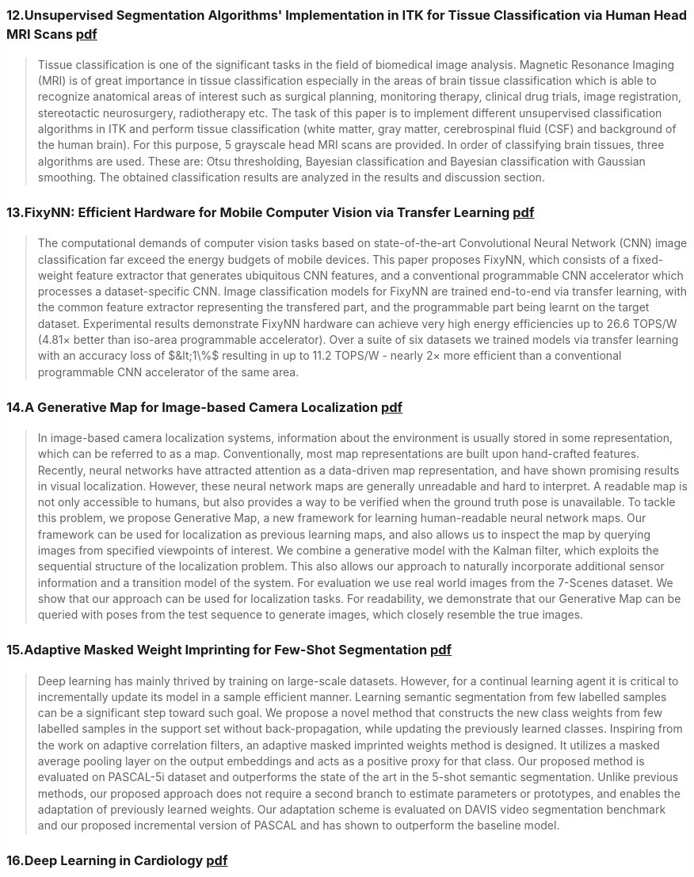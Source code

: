 ### 12.Unsupervised Segmentation Algorithms&#39; Implementation in ITK for Tissue Classification via Human Head MRI Scans  [ pdf ](https://arxiv.org/pdf/1902.11131.pdf)
>  Tissue classification is one of the significant tasks in the field of biomedical image analysis. Magnetic Resonance Imaging (MRI) is of great importance in tissue classification especially in the areas of brain tissue classification which is able to recognize anatomical areas of interest such as surgical planning, monitoring therapy, clinical drug trials, image registration, stereotactic neurosurgery, radiotherapy etc. The task of this paper is to implement different unsupervised classification algorithms in ITK and perform tissue classification (white matter, gray matter, cerebrospinal fluid (CSF) and background of the human brain). For this purpose, 5 grayscale head MRI scans are provided. In order of classifying brain tissues, three algorithms are used. These are: Otsu thresholding, Bayesian classification and Bayesian classification with Gaussian smoothing. The obtained classification results are analyzed in the results and discussion section. 
### 13.FixyNN: Efficient Hardware for Mobile Computer Vision via Transfer Learning  [ pdf ](https://arxiv.org/pdf/1902.11128.pdf)
>  The computational demands of computer vision tasks based on state-of-the-art Convolutional Neural Network (CNN) image classification far exceed the energy budgets of mobile devices. This paper proposes FixyNN, which consists of a fixed-weight feature extractor that generates ubiquitous CNN features, and a conventional programmable CNN accelerator which processes a dataset-specific CNN. Image classification models for FixyNN are trained end-to-end via transfer learning, with the common feature extractor representing the transfered part, and the programmable part being learnt on the target dataset. Experimental results demonstrate FixyNN hardware can achieve very high energy efficiencies up to 26.6 TOPS/W ($4.81 \times$ better than iso-area programmable accelerator). Over a suite of six datasets we trained models via transfer learning with an accuracy loss of $&lt;1\%$ resulting in up to 11.2 TOPS/W - nearly $2 \times$ more efficient than a conventional programmable CNN accelerator of the same area. 
### 14.A Generative Map for Image-based Camera Localization  [ pdf ](https://arxiv.org/pdf/1902.11124.pdf)
>  In image-based camera localization systems, information about the environment is usually stored in some representation, which can be referred to as a map. Conventionally, most map representations are built upon hand-crafted features. Recently, neural networks have attracted attention as a data-driven map representation, and have shown promising results in visual localization. However, these neural network maps are generally unreadable and hard to interpret. A readable map is not only accessible to humans, but also provides a way to be verified when the ground truth pose is unavailable. To tackle this problem, we propose Generative Map, a new framework for learning human-readable neural network maps. Our framework can be used for localization as previous learning maps, and also allows us to inspect the map by querying images from specified viewpoints of interest. We combine a generative model with the Kalman filter, which exploits the sequential structure of the localization problem. This also allows our approach to naturally incorporate additional sensor information and a transition model of the system. For evaluation we use real world images from the 7-Scenes dataset. We show that our approach can be used for localization tasks. For readability, we demonstrate that our Generative Map can be queried with poses from the test sequence to generate images, which closely resemble the true images. 
### 15.Adaptive Masked Weight Imprinting for Few-Shot Segmentation  [ pdf ](https://arxiv.org/pdf/1902.11123.pdf)
>  Deep learning has mainly thrived by training on large-scale datasets. However, for a continual learning agent it is critical to incrementally update its model in a sample efficient manner. Learning semantic segmentation from few labelled samples can be a significant step toward such goal. We propose a novel method that constructs the new class weights from few labelled samples in the support set without back-propagation, while updating the previously learned classes. Inspiring from the work on adaptive correlation filters, an adaptive masked imprinted weights method is designed. It utilizes a masked average pooling layer on the output embeddings and acts as a positive proxy for that class. Our proposed method is evaluated on PASCAL-5i dataset and outperforms the state of the art in the 5-shot semantic segmentation. Unlike previous methods, our proposed approach does not require a second branch to estimate parameters or prototypes, and enables the adaptation of previously learned weights. Our adaptation scheme is evaluated on DAVIS video segmentation benchmark and our proposed incremental version of PASCAL and has shown to outperform the baseline model. 
### 16.Deep Learning in Cardiology  [ pdf ](https://arxiv.org/pdf/1902.11122.pdf)
